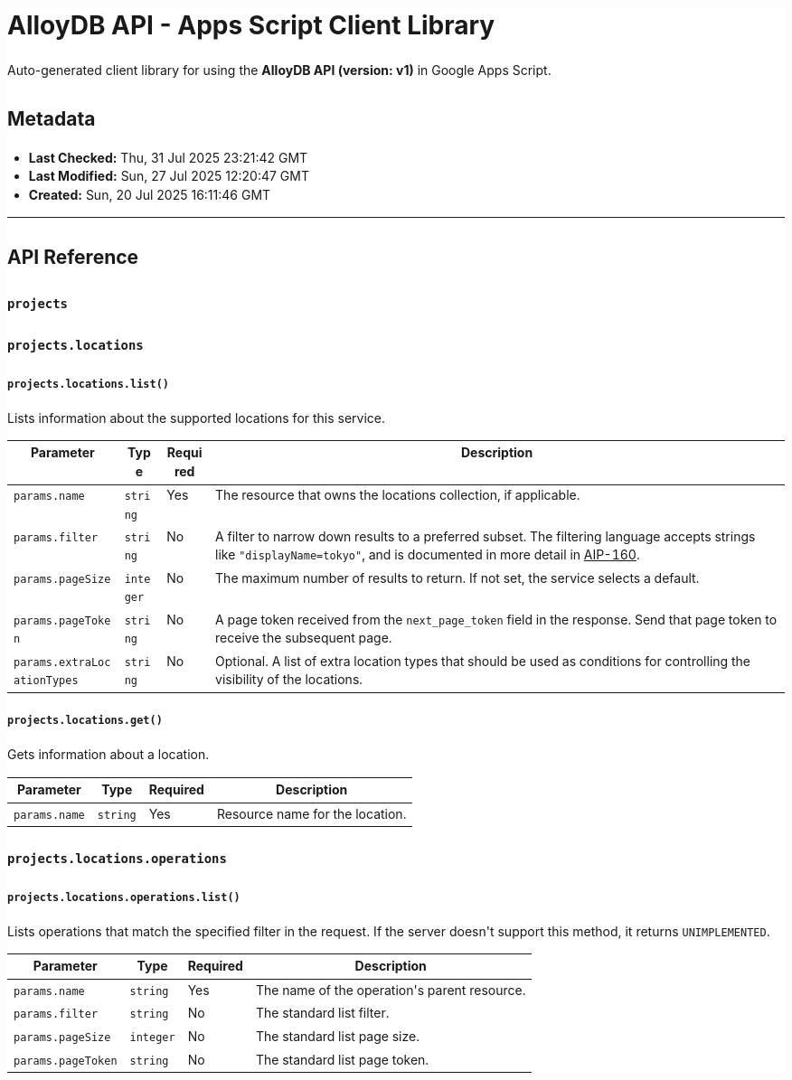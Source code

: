 # AlloyDB API - Apps Script Client Library

Auto-generated client library for using the **AlloyDB API (version: v1)** in Google Apps Script.

## Metadata

- **Last Checked:** Thu, 31 Jul 2025 23:21:42 GMT
- **Last Modified:** Sun, 27 Jul 2025 12:20:47 GMT
- **Created:** Sun, 20 Jul 2025 16:11:46 GMT



---

## API Reference

### `projects`

### `projects.locations`

#### `projects.locations.list()`

Lists information about the supported locations for this service.

| Parameter | Type | Required | Description |
|---|---|---|---|
| `params.name` | `string` | Yes | The resource that owns the locations collection, if applicable. |
| `params.filter` | `string` | No | A filter to narrow down results to a preferred subset. The filtering language accepts strings like `"displayName=tokyo"`, and is documented in more detail in [AIP-160](https://google.aip.dev/160). |
| `params.pageSize` | `integer` | No | The maximum number of results to return. If not set, the service selects a default. |
| `params.pageToken` | `string` | No | A page token received from the `next_page_token` field in the response. Send that page token to receive the subsequent page. |
| `params.extraLocationTypes` | `string` | No | Optional. A list of extra location types that should be used as conditions for controlling the visibility of the locations. |

#### `projects.locations.get()`

Gets information about a location.

| Parameter | Type | Required | Description |
|---|---|---|---|
| `params.name` | `string` | Yes | Resource name for the location. |

### `projects.locations.operations`

#### `projects.locations.operations.list()`

Lists operations that match the specified filter in the request. If the server doesn't support this method, it returns `UNIMPLEMENTED`.

| Parameter | Type | Required | Description |
|---|---|---|---|
| `params.name` | `string` | Yes | The name of the operation's parent resource. |
| `params.filter` | `string` | No | The standard list filter. |
| `params.pageSize` | `integer` | No | The standard list page size. |
| `params.pageToken` | `string` | No | The standard list page token. |
